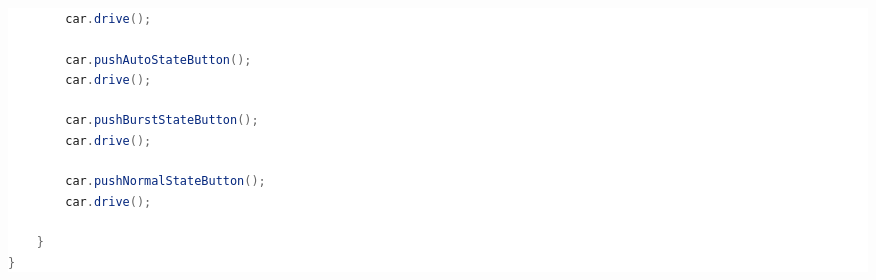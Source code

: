 ```java
		car.drive();

		car.pushAutoStateButton();
		car.drive();

		car.pushBurstStateButton();
		car.drive();

		car.pushNormalStateButton();
		car.drive();

	}
}
```